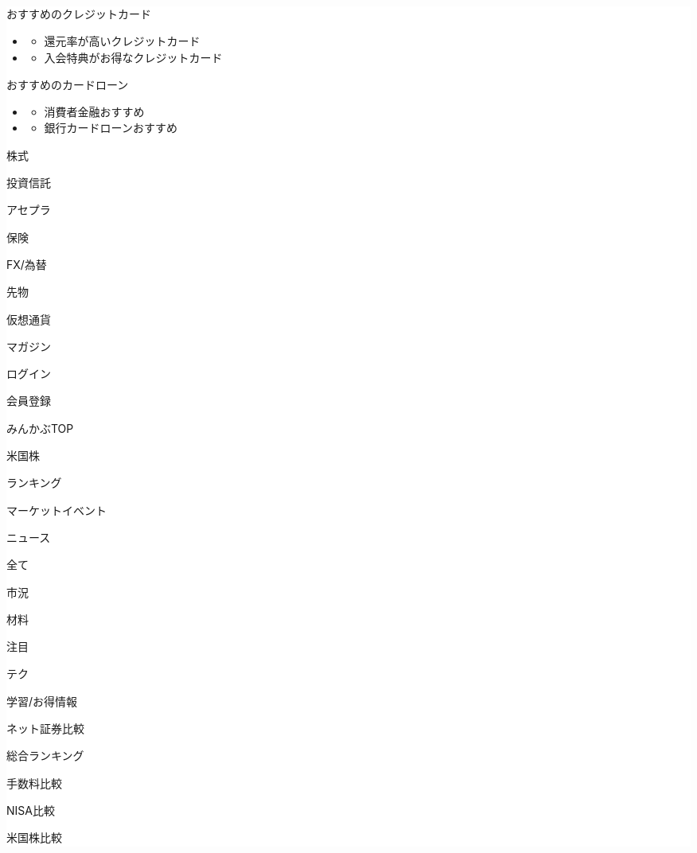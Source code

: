   

 おすすめのクレジットカード  

  * - 還元率が高いクレジットカード
  * - 入会特典がお得なクレジットカード

  

 おすすめのカードローン  

  * - 消費者金融おすすめ
  * - 銀行カードローンおすすめ

株式

投資信託

アセプラ

保険

FX/為替

先物

仮想通貨

マガジン

ログイン

会員登録

みんかぶTOP

米国株

ランキング

マーケットイベント

ニュース

全て

市況

材料

注目

テク

学習/お得情報

ネット証券比較

総合ランキング

手数料比較

NISA比較

米国株比較
